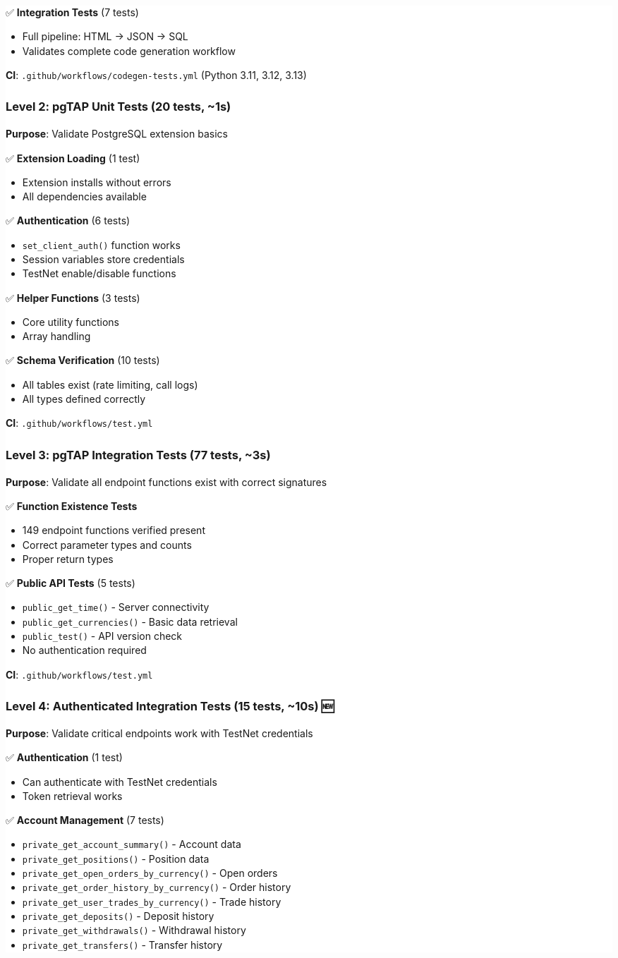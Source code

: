 ✅ **Integration Tests** (7 tests)
- Full pipeline: HTML → JSON → SQL
- Validates complete code generation workflow

**CI**: `.github/workflows/codegen-tests.yml` (Python 3.11, 3.12, 3.13)

### Level 2: pgTAP Unit Tests (20 tests, ~1s)
**Purpose**: Validate PostgreSQL extension basics

✅ **Extension Loading** (1 test)
- Extension installs without errors
- All dependencies available

✅ **Authentication** (6 tests)
- `set_client_auth()` function works
- Session variables store credentials
- TestNet enable/disable functions

✅ **Helper Functions** (3 tests)
- Core utility functions
- Array handling

✅ **Schema Verification** (10 tests)
- All tables exist (rate limiting, call logs)
- All types defined correctly

**CI**: `.github/workflows/test.yml`

### Level 3: pgTAP Integration Tests (77 tests, ~3s)
**Purpose**: Validate all endpoint functions exist with correct signatures

✅ **Function Existence Tests**
- 149 endpoint functions verified present
- Correct parameter types and counts
- Proper return types

✅ **Public API Tests** (5 tests)
- `public_get_time()` - Server connectivity
- `public_get_currencies()` - Basic data retrieval
- `public_test()` - API version check
- No authentication required

**CI**: `.github/workflows/test.yml`

### Level 4: Authenticated Integration Tests (15 tests, ~10s) 🆕
**Purpose**: Validate critical endpoints work with TestNet credentials

✅ **Authentication** (1 test)
- Can authenticate with TestNet credentials
- Token retrieval works

✅ **Account Management** (7 tests)
- `private_get_account_summary()` - Account data
- `private_get_positions()` - Position data
- `private_get_open_orders_by_currency()` - Open orders
- `private_get_order_history_by_currency()` - Order history
- `private_get_user_trades_by_currency()` - Trade history
- `private_get_deposits()` - Deposit history
- `private_get_withdrawals()` - Withdrawal history
- `private_get_transfers()` - Transfer history

